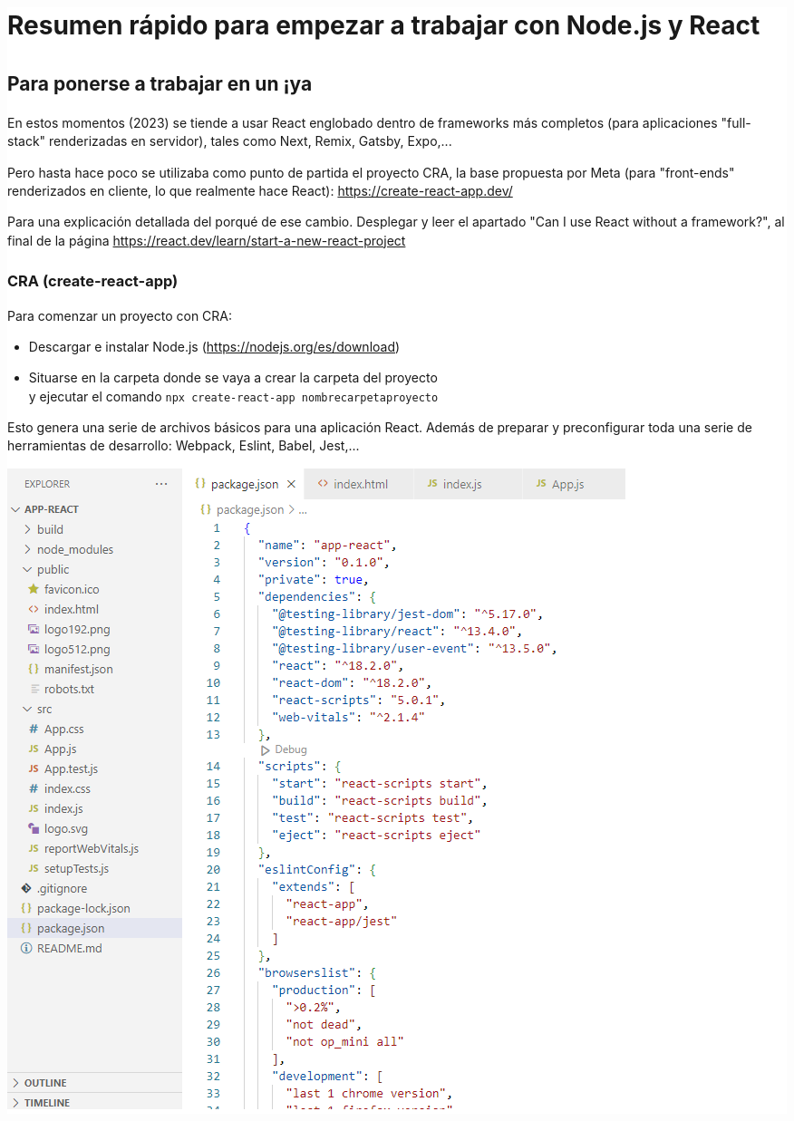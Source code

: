 # Resumen rápido para empezar a trabajar con Node.js y React

## Para ponerse a trabajar en un ¡ya

En estos momentos (2023) se tiende a usar React englobado dentro de frameworks más completos (para aplicaciones "full-stack" renderizadas en servidor), tales como Next, Remix, Gatsby, Expo,...

Pero hasta hace poco se utilizaba como punto de partida el proyecto CRA, la base propuesta por Meta (para "front-ends" renderizados en cliente, lo que realmente hace React): <https://create-react-app.dev/>

Para una explicación detallada del porqué de ese cambio. Desplegar y leer el apartado "Can I use React without a framework?", al final de la página <https://react.dev/learn/start-a-new-react-project>

### CRA (create-react-app)

Para comenzar un proyecto con CRA:

- Descargar e instalar Node.js (<https://nodejs.org/es/download>)

- Situarse en la carpeta donde se vaya a crear la carpeta del proyecto  
     y ejecutar el comando `npx create-react-app nombrecarpetaproyecto`

Esto genera una serie de archivos básicos para una aplicación React. Además de preparar y preconfigurar toda una serie de herramientas de desarrollo: Webpack, Eslint, Babel, Jest,...

![pantallazo estructura inicial de create-react-app](./imagenes/pantallazo%20estructura%20inicial%20de%20create-react-app.png)
